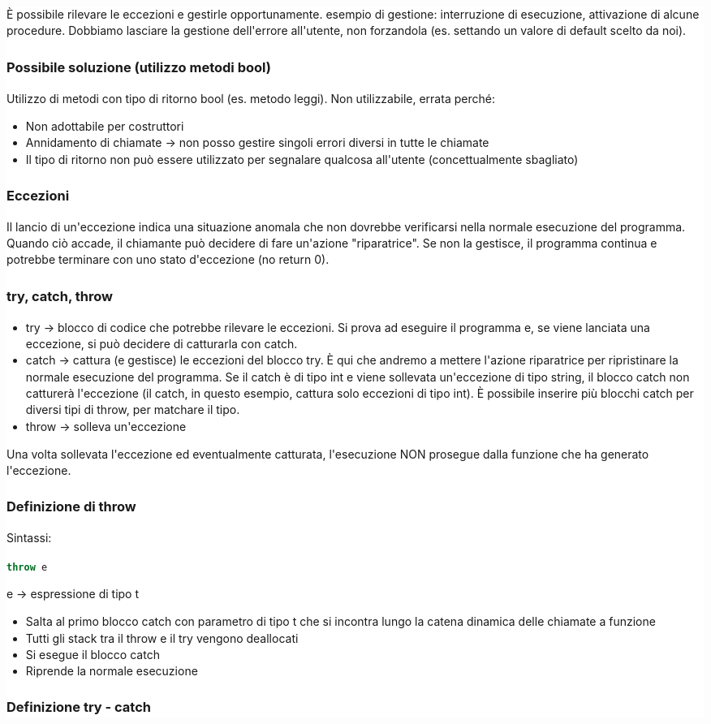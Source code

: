 È possibile rilevare le eccezioni e gestirle opportunamente.
esempio di gestione: interruzione di esecuzione, attivazione di alcune procedure.
Dobbiamo lasciare la gestione dell'errore all'utente, non forzandola (es. settando un valore di default scelto da noi).

### Possibile soluzione (utilizzo metodi bool)

Utilizzo di metodi con tipo di ritorno bool (es. metodo leggi).
Non utilizzabile, errata perché:

- Non adottabile per costruttori
- Annidamento di chiamate → non posso gestire singoli errori diversi in tutte le chiamate
- Il tipo di ritorno non può essere utilizzato per segnalare qualcosa all'utente (concettualmente sbagliato)


### Eccezioni

Il lancio di un'eccezione indica una situazione anomala che non dovrebbe verificarsi nella normale esecuzione del programma.
Quando ciò accade, il chiamante può decidere di fare un'azione "riparatrice".
Se non la gestisce, il programma continua e potrebbe terminare con uno stato d'eccezione (no return 0).

### try, catch, throw

- try → blocco di codice che potrebbe rilevare le eccezioni. Si prova ad eseguire il programma e, se viene lanciata una eccezione, si può decidere di catturarla con catch.
- catch → cattura (e gestisce) le eccezioni del blocco try. È qui che andremo a mettere l'azione riparatrice per ripristinare la normale esecuzione del programma. Se il catch è di tipo int e viene sollevata un'eccezione di tipo string, il blocco catch non catturerà l'eccezione (il catch, in questo esempio, cattura solo eccezioni di tipo int). È possibile inserire più blocchi catch per diversi tipi di throw, per matchare il tipo.
- throw → solleva un'eccezione

Una volta sollevata l'eccezione ed eventualmente catturata, l'esecuzione NON prosegue dalla funzione che ha generato l'eccezione.

### Definizione di throw

Sintassi:

```cpp
throw e
```

e → espressione di tipo t

- Salta al primo blocco catch con parametro di tipo t che si incontra lungo la catena dinamica delle chiamate a funzione
- Tutti gli stack tra il throw e il try vengono deallocati
- Si esegue il blocco catch
- Riprende la normale esecuzione


### Definizione try - catch
